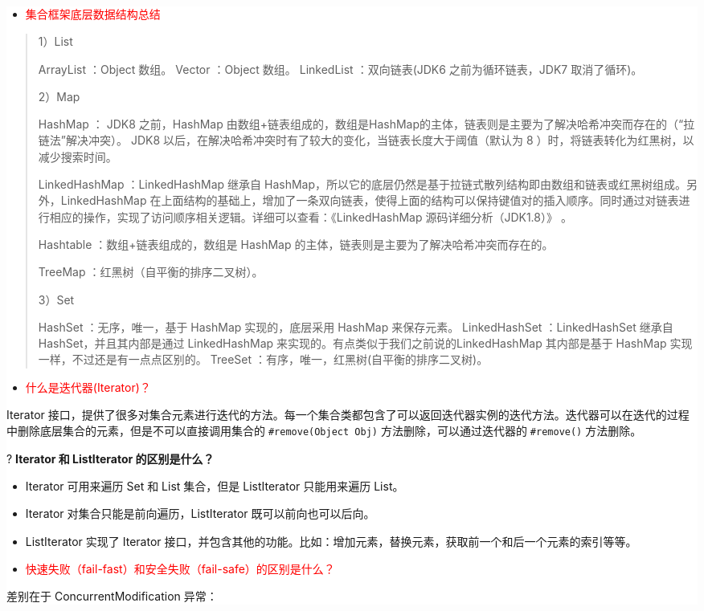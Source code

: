 




- <font color=red>集合框架底层数据结构总结</font>



> 1）List
>
> ArrayList ：Object 数组。 
> Vector ：Object 数组。 
>  LinkedList ：双向链表(JDK6 之前为循环链表，JDK7 取消了循环)。
>
> 
>
> 2）Map
>
> HashMap ：
> JDK8 之前，HashMap 由数组+链表组成的，数组是HashMap的主体，链表则是主要为了解决哈希冲突而存在的（“拉链法”解决冲突）。
> JDK8 以后，在解决哈希冲突时有了较大的变化，当链表长度大于阈值（默认为 8 ）时，将链表转化为红黑树，以减少搜索时间。
>
> LinkedHashMap ：LinkedHashMap 继承自 HashMap，所以它的底层仍然是基于拉链式散列结构即由数组和链表或红黑树组成。另外，LinkedHashMap 在上面结构的基础上，增加了一条双向链表，使得上面的结构可以保持键值对的插入顺序。同时通过对链表进行相应的操作，实现了访问顺序相关逻辑。详细可以查看：《LinkedHashMap 源码详细分析（JDK1.8）》 。
>
> Hashtable ：数组+链表组成的，数组是 HashMap 的主体，链表则是主要为了解决哈希冲突而存在的。
>
> TreeMap ：红黑树（自平衡的排序二叉树）。
>
> 
>
> 3）Set
>
> HashSet ：无序，唯一，基于 HashMap 实现的，底层采用 HashMap 来保存元素。
> LinkedHashSet ：LinkedHashSet 继承自 HashSet，并且其内部是通过 LinkedHashMap 来实现的。有点类似于我们之前说的LinkedHashMap 其内部是基于 HashMap 实现一样，不过还是有一点点区别的。
> TreeSet ：有序，唯一，红黑树(自平衡的排序二叉树)。





- <font color=red>什么是迭代器(Iterator)？</font>

Iterator 接口，提供了很多对集合元素进行迭代的方法。每一个集合类都包含了可以返回迭代器实例的迭代方法。迭代器可以在迭代的过程中删除底层集合的元素，但是不可以直接调用集合的 `#remove(Object Obj)` 方法删除，可以通过迭代器的 `#remove()` 方法删除。

? **Iterator 和 ListIterator 的区别是什么？**

- Iterator 可用来遍历 Set 和 List 集合，但是 ListIterator 只能用来遍历 List。
- Iterator 对集合只能是前向遍历，ListIterator 既可以前向也可以后向。
- ListIterator 实现了 Iterator 接口，并包含其他的功能。比如：增加元素，替换元素，获取前一个和后一个元素的索引等等。





-  <font color=red>快速失败（fail-fast）和安全失败（fail-safe）的区别是什么？</font>

差别在于 ConcurrentModification 异常：
